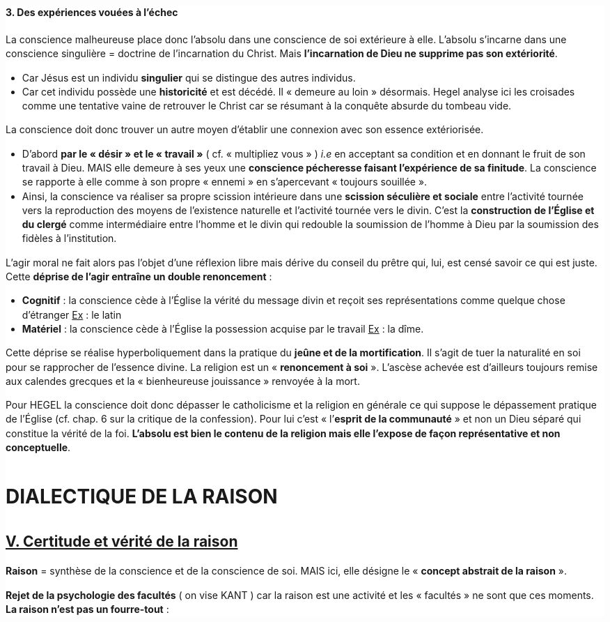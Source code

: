 #### 3. Des expériences vouées à l’échec 

La conscience malheureuse place donc l’absolu dans une conscience de soi extérieure à elle. L’absolu s’incarne dans une conscience singulière = doctrine de l’incarnation du Christ. Mais **l’incarnation de Dieu ne supprime pas son extériorité**. 
- Car Jésus est un individu **singulier** qui se distingue des autres individus. 
- Car cet individu possède une **historicité** et est décédé. Il « demeure au loin » désormais. Hegel analyse ici les croisades comme une tentative vaine de retrouver le Christ car se résumant à la conquête absurde du tombeau vide. 

La conscience doit donc trouver un autre moyen d’établir une connexion avec son essence extériorisée. 
- D’abord **par le « désir » et le « travail »** ( cf. « multipliez vous » ) *i.e* en acceptant sa condition et en donnant le fruit de son travail à Dieu. MAIS elle demeure à ses yeux une **conscience pécheresse faisant l’expérience de sa finitude**. La conscience se rapporte à elle comme à son propre « ennemi » en s’apercevant « toujours souillée ». 
- Ainsi, la conscience va réaliser sa propre scission intérieure dans une **scission séculière et sociale** entre l’activité tournée vers la reproduction des moyens de l’existence naturelle et l’activité tournée vers le divin. C’est la **construction de l’Église et du clergé** comme intermédiaire entre l’homme et le divin qui redouble la soumission de l’homme à Dieu par la soumission des fidèles à l’institution. 

L’agir moral ne fait alors pas l’objet d’une réflexion libre mais dérive du conseil du prêtre qui, lui, est censé savoir ce qui est juste. Cette **déprise de l’agir entraîne un double renoncement** : 
- **Cognitif** : la conscience cède à l’Église la vérité du message divin et reçoit ses représentations comme quelque chose d’étranger <u>Ex</u> : le latin 
- **Matériel** : la conscience cède à l’Église la possession acquise par le travail <u>Ex</u> : la dîme. 

Cette déprise se réalise hyperboliquement dans la pratique du **jeûne et de la mortification**. Il s’agit de tuer la naturalité en soi pour se rapprocher de l’essence divine. La religion est un « **renoncement à soi** ». L’ascèse achevée est d’ailleurs toujours remise aux calendes grecques et la « bienheureuse jouissance » renvoyée à la mort. 

Pour HEGEL la conscience doit donc dépasser le catholicisme et la religion en générale ce qui suppose le dépassement pratique de l’Église (cf. chap. 6 sur la critique de la confession). Pour lui c’est « l’**esprit de la communauté** » et non un Dieu séparé qui constitue la vérité de la foi. **L’absolu est bien le contenu de la religion mais elle l’expose de façon représentative et non conceptuelle**. 

<div style="page-break-after: always;"></div>


# DIALECTIQUE DE LA RAISON

## <u>V. Certitude et vérité de la raison</u> 

**Raison** = synthèse de la conscience et de la conscience de soi. MAIS ici, elle désigne le « **concept abstrait de la raison** ». 

**Rejet de la psychologie des facultés** ( on vise KANT ) car la raison est une activité et les « facultés » ne sont que ces moments. **La raison n’est pas un fourre-tout** :
